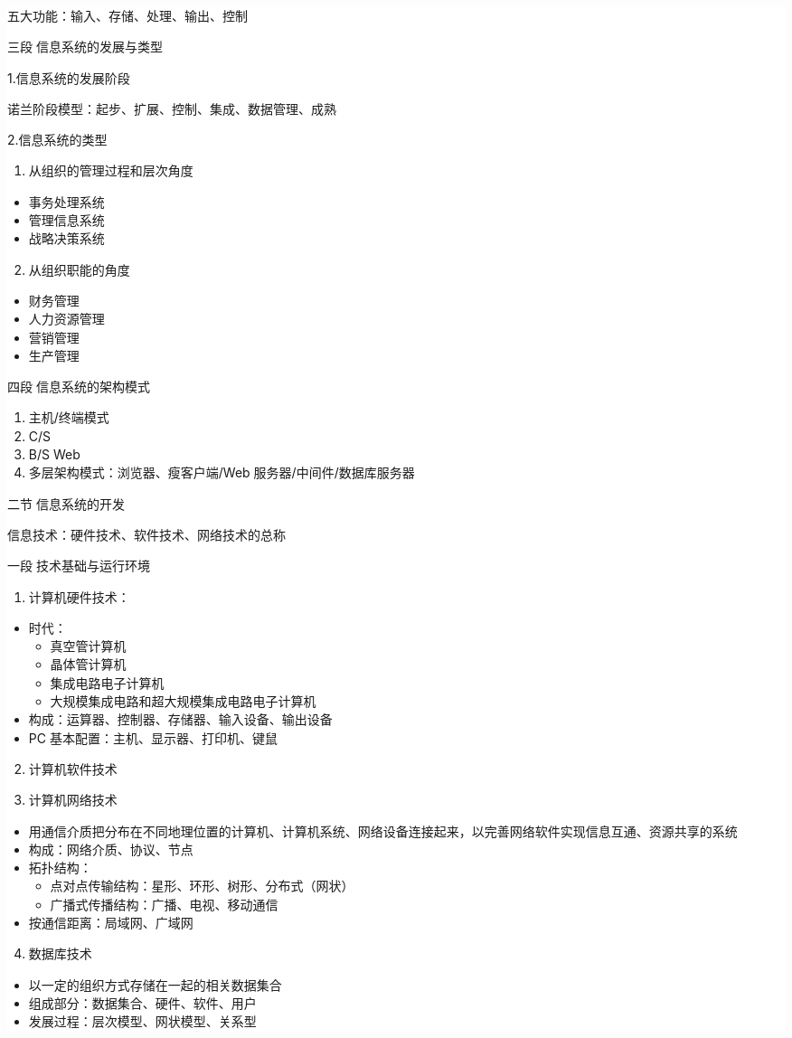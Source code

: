 五大功能：输入、存储、处理、输出、控制

三段 信息系统的发展与类型

1.信息系统的发展阶段

诺兰阶段模型：起步、扩展、控制、集成、数据管理、成熟

2.信息系统的类型 

1. 从组织的管理过程和层次角度
  - 事务处理系统
  - 管理信息系统
  - 战略决策系统

2. 从组织职能的角度
  - 财务管理
  - 人力资源管理
  - 营销管理
  - 生产管理

四段 信息系统的架构模式 

1. 主机/终端模式
2. C/S
3. B/S Web
4. 多层架构模式：浏览器、瘦客户端/Web 服务器/中间件/数据库服务器

二节 信息系统的开发

信息技术：硬件技术、软件技术、网络技术的总称 

一段 技术基础与运行环境

1. 计算机硬件技术：
  - 时代：
    - 真空管计算机
    - 晶体管计算机
    - 集成电路电子计算机
    - 大规模集成电路和超大规模集成电路电子计算机
  - 构成：运算器、控制器、存储器、输入设备、输出设备
  - PC 基本配置：主机、显示器、打印机、键鼠

2. 计算机软件技术

3. 计算机网络技术
  - 用通信介质把分布在不同地理位置的计算机、计算机系统、网络设备连接起来，以完善网络软件实现信息互通、资源共享的系统
  - 构成：网络介质、协议、节点
  - 拓扑结构：
    - 点对点传输结构：星形、环形、树形、分布式（网状）
    - 广播式传播结构：广播、电视、移动通信
  - 按通信距离：局域网、广域网 

4. 数据库技术 
  - 以一定的组织方式存储在一起的相关数据集合
  - 组成部分：数据集合、硬件、软件、用户
  - 发展过程：层次模型、网状模型、关系型
